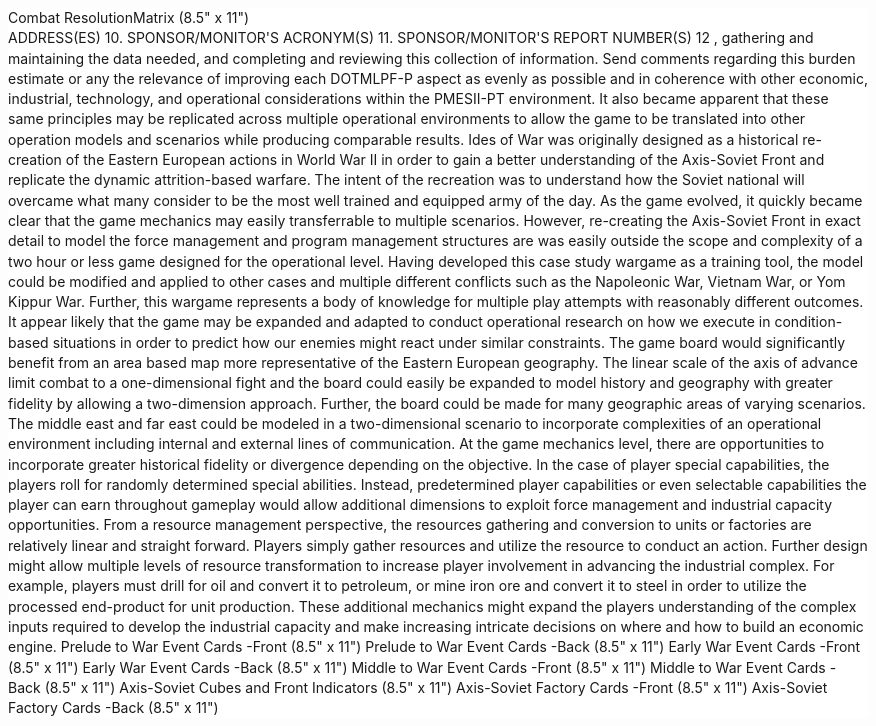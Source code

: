 Combat ResolutionMatrix (8.5" x 11")   
ADDRESS(ES) 
10. SPONSOR/MONITOR'S ACRONYM(S) 11. SPONSOR/MONITOR'S REPORT NUMBER(S) 12
, gathering and maintaining the data needed, and completing and reviewing this collection of information. Send comments regarding this burden estimate or any
the relevance of improving each DOTMLPF-P aspect as evenly as possible and in coherence with other economic, industrial, technology, and operational considerations within the PMESII-PT environment. It also became apparent that these same principles may be replicated across multiple operational environments to allow the game to be translated into other operation models and scenarios while producing comparable results.
Ides of War was originally designed as a historical re-creation of the Eastern European actions in World War II in order to gain a better understanding of the Axis-Soviet Front and replicate the dynamic attrition-based warfare. The intent of the recreation was to understand how the Soviet national will overcame what many consider to be the most well trained and equipped army of the day. As the game evolved, it quickly became clear that the game mechanics may easily transferrable to multiple scenarios.
However, re-creating the Axis-Soviet Front in exact detail to model the force management and program management structures are was easily outside the scope and complexity of a two hour or less game designed for the operational level. Having developed this case study wargame as a training tool, the model could be modified and applied to other cases and multiple different conflicts such as the Napoleonic War, Vietnam War, or Yom Kippur War. Further, this wargame represents a body of knowledge for multiple play attempts with reasonably different outcomes. It appear likely that the game may be expanded and adapted to conduct operational research on how we execute in condition-based situations in order to predict how our enemies might react under similar constraints.
The game board would significantly benefit from an area based map more representative of the Eastern European geography. The linear scale of the axis of advance limit combat to a one-dimensional fight and the board could easily be expanded to model history and geography with greater fidelity by allowing a two-dimension approach.
Further, the board could be made for many geographic areas of varying scenarios. The middle east and far east could be modeled in a two-dimensional scenario to incorporate complexities of an operational environment including internal and external lines of communication.
At the game mechanics level, there are opportunities to incorporate greater historical fidelity or divergence depending on the objective. In the case of player special capabilities, the players roll for randomly determined special abilities. Instead, predetermined player capabilities or even selectable capabilities the player can earn throughout gameplay would allow additional dimensions to exploit force management and industrial capacity opportunities. From a resource management perspective, the resources gathering and conversion to units or factories are relatively linear and straight forward. Players simply gather resources and utilize the resource to conduct an action.
Further design might allow multiple levels of resource transformation to increase player involvement in advancing the industrial complex. For example, players must drill for oil and convert it to petroleum, or mine iron ore and convert it to steel in order to utilize the processed end-product for unit production. These additional mechanics might expand the players understanding of the complex inputs required to develop the industrial capacity and make increasing intricate decisions on where and how to build an economic engine. Prelude to War Event Cards -Front (8.5" x 11")
Prelude to War Event Cards -Back (8.5" x 11")
Early War Event Cards -Front (8.5" x 11")
Early War Event Cards -Back (8.5" x 11")
Middle to War Event Cards -Front (8.5" x 11")
Middle to War Event Cards -Back (8.5" x 11")
Axis-Soviet Cubes and Front Indicators (8.5" x 11")
Axis-Soviet Factory Cards -Front (8.5" x 11")
Axis-Soviet Factory Cards -Back (8.5" x 11")